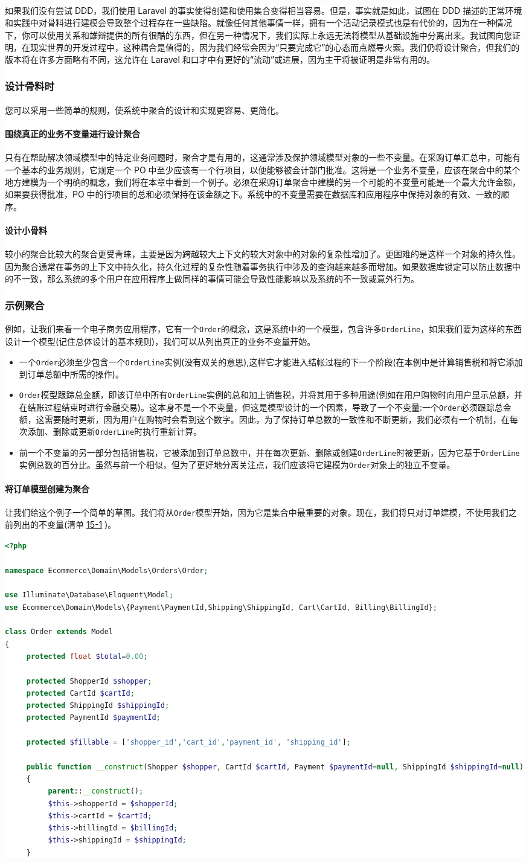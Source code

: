 如果我们没有尝试 DDD，我们使用 Laravel 的事实使得创建和使用集合变得相当容易。但是，事实就是如此，试图在 DDD 描述的正常环境和实践中对骨料进行建模会导致整个过程存在一些缺陷。就像任何其他事情一样，拥有一个活动记录模式也是有代价的，因为在一种情况下，你可以使用关系和雄辩提供的所有很酷的东西，但在另一种情况下，我们实际上永远无法将模型从基础设施中分离出来。我试图向您证明，在现实世界的开发过程中，这种耦合是值得的，因为我们经常会因为“只要完成它”的心态而点燃导火索。我们仍将设计聚合，但我们的版本将在许多方面略有不同，这允许在 Laravel 和口才中有更好的“流动”或进展，因为主干将被证明是非常有用的。

### 设计骨料时

您可以采用一些简单的规则，使系统中聚合的设计和实现更容易、更简化。

#### 围绕真正的业务不变量进行设计聚合

只有在帮助解决领域模型中的特定业务问题时，聚合才是有用的，这通常涉及保护领域模型对象的一些不变量。在采购订单汇总中，可能有一个基本的业务规则，它规定一个 PO 中至少应该有一个行项目，以便能够被会计部门批准。这将是一个业务不变量，应该在聚合中的某个地方建模为一个明确的概念，我们将在本章中看到一个例子。必须在采购订单聚合中建模的另一个可能的不变量可能是一个最大允许金额，如果要获得批准，PO 中的行项目的总和必须保持在该金额之下。系统中的不变量需要在数据库和应用程序中保持对象的有效、一致的顺序。

#### 设计小骨料

较小的聚合比较大的聚合更受青睐，主要是因为跨越较大上下文的较大对象中的对象的复杂性增加了。更困难的是这样一个对象的持久性。因为聚合通常在事务的上下文中持久化，持久化过程的复杂性随着事务执行中涉及的查询越来越多而增加。如果数据库锁定可以防止数据中的不一致，那么系统的多个用户在应用程序上做同样的事情可能会导致性能影响以及系统的不一致或意外行为。

### 示例聚合

例如，让我们来看一个电子商务应用程序，它有一个`Order`的概念，这是系统中的一个模型，包含许多`OrderLine`，如果我们要为这样的东西设计一个模型(记住总体设计的基本规则)，我们可以从列出真正的业务不变量开始。

*   一个`Order`必须至少包含一个`OrderLine`实例(没有双关的意思),这样它才能进入结帐过程的下一个阶段(在本例中是计算销售税和将它添加到订单总额中所需的操作)。

*   `Order`模型跟踪总金额，即该订单中所有`OrderLine`实例的总和加上销售税，并将其用于多种用途(例如在用户购物时向用户显示总额，并在结账过程结束时进行金融交易)。这本身不是一个不变量，但这是模型设计的一个因素，导致了一个不变量:一个`Order`必须跟踪总金额，这需要随时更新，因为用户在购物时会看到这个数字。因此，为了保持订单总数的一致性和不断更新，我们必须有一个机制，在每次添加、删除或更新`OrderLine`时执行重新计算。

*   前一个不变量的另一部分包括销售税，它被添加到订单总数中，并在每次更新、删除或创建`OrderLine`时被更新，因为它基于`OrderLine`实例总数的百分比。虽然与前一个相似，但为了更好地分离关注点，我们应该将它建模为`Order`对象上的独立不变量。

#### 将订单模型创建为聚合

让我们给这个例子一个简单的草图。我们将从`Order`模型开始，因为它是集合中最重要的对象。现在，我们将只对订单建模，不使用我们之前列出的不变量(清单 [15-1](#PC1) )。

```php
<?php

namespace Ecommerce\Domain\Models\Orders\Order;

use Illuminate\Database\Eloquent\Model;
use Ecommerce\Domain\Models\{Payment\PaymentId,Shipping\ShippingId, Cart\CartId, Billing\BillingId};

class Order extends Model
{
     protected float $total=0.00;

     protected ShopperId $shopper;
     protected CartId $cartId;
     protected ShippingId $shippingId;
     protected PaymentId $paymentId;

     protected $fillable = ['shopper_id','cart_id','payment_id', 'shipping_id'];

     public function __construct(Shopper $shopper, CartId $cartId, Payment $paymentId=null, ShippingId $shippingId=null)
     {
          parent::__construct();
          $this->shopperId = $shopperId;
          $this->cartId = $cartId;
          $this->billingId = $billingId;
          $this->shippingId = $shippingId;
     }
```